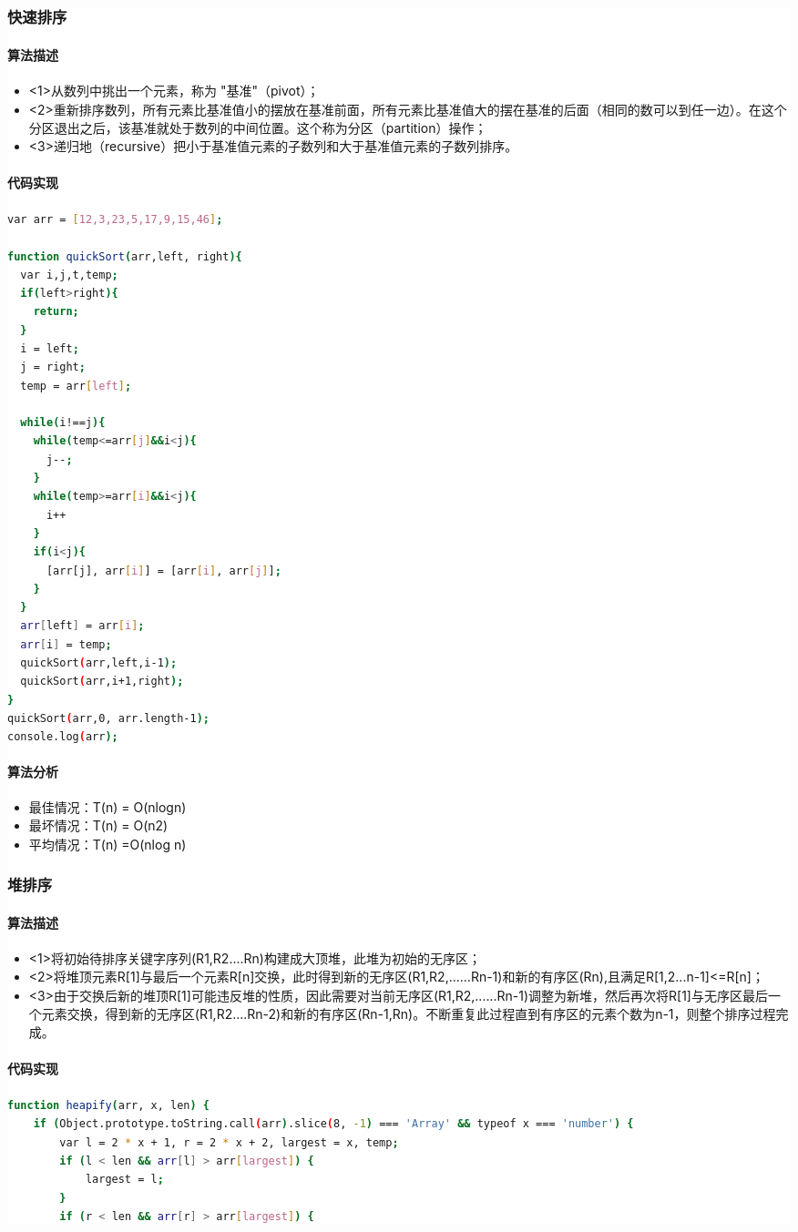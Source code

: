 
### 快速排序
#### 算法描述

+ <1>从数列中挑出一个元素，称为 "基准"（pivot）；
+ <2>重新排序数列，所有元素比基准值小的摆放在基准前面，所有元素比基准值大的摆在基准的后面（相同的数可以到任一边）。在这个分区退出之后，该基准就处于数列的中间位置。这个称为分区（partition）操作；
+ <3>递归地（recursive）把小于基准值元素的子数列和大于基准值元素的子数列排序。

#### 代码实现
```bash
var arr = [12,3,23,5,17,9,15,46];

function quickSort(arr,left, right){
  var i,j,t,temp;
  if(left>right){
    return;
  }
  i = left;
  j = right;
  temp = arr[left];

  while(i!==j){
    while(temp<=arr[j]&&i<j){
      j--;
    }
    while(temp>=arr[i]&&i<j){
      i++
    }
    if(i<j){
      [arr[j], arr[i]] = [arr[i], arr[j]];
    }
  }
  arr[left] = arr[i];
  arr[i] = temp;
  quickSort(arr,left,i-1);
  quickSort(arr,i+1,right);
}
quickSort(arr,0, arr.length-1);
console.log(arr);
```
#### 算法分析
+ 最佳情况：T(n) = O(nlogn)
+ 最坏情况：T(n) = O(n2)
+ 平均情况：T(n) =O(nlog n)


### 堆排序
#### 算法描述

+ <1>将初始待排序关键字序列(R1,R2....Rn)构建成大顶堆，此堆为初始的无序区；
+ <2>将堆顶元素R[1]与最后一个元素R[n]交换，此时得到新的无序区(R1,R2,......Rn-1)和新的有序区(Rn),且满足R[1,2...n-1]<=R[n]；
+ <3>由于交换后新的堆顶R[1]可能违反堆的性质，因此需要对当前无序区(R1,R2,......Rn-1)调整为新堆，然后再次将R[1]与无序区最后一个元素交换，得到新的无序区(R1,R2....Rn-2)和新的有序区(Rn-1,Rn)。不断重复此过程直到有序区的元素个数为n-1，则整个排序过程完成。
#### 代码实现
```bash
function heapify(arr, x, len) {
    if (Object.prototype.toString.call(arr).slice(8, -1) === 'Array' && typeof x === 'number') {
        var l = 2 * x + 1, r = 2 * x + 2, largest = x, temp;
        if (l < len && arr[l] > arr[largest]) {
            largest = l;
        }
        if (r < len && arr[r] > arr[largest]) {
```